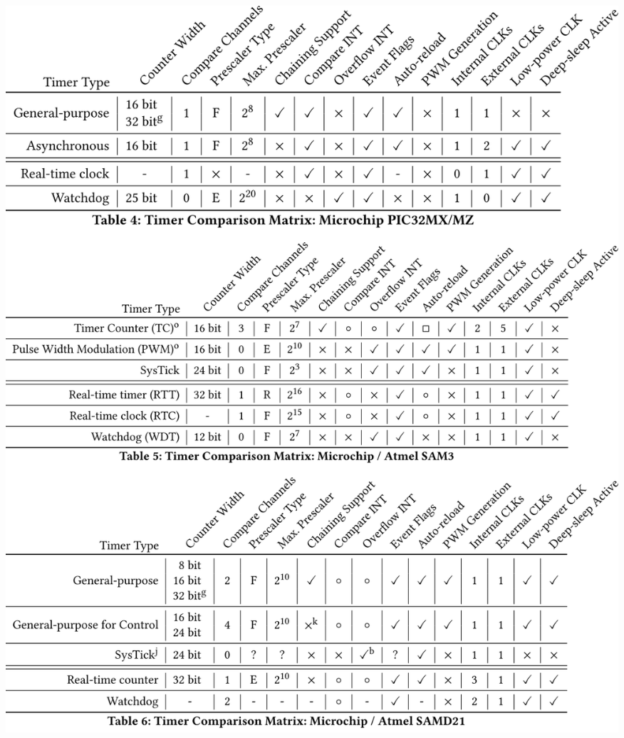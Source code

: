 ![Timer Comparison Matrix: Microchip PIC32MX/MZ](./files/rdm-draft-ngandrass-low-level-timer-api/tcm-microchip-pic32mx-mz.svg)

![Timer Comparison Matrix: Microchip / Atmel SAM3](./files/rdm-draft-ngandrass-low-level-timer-api/tcm-microchip-sam3.svg)

![Timer Comparison Matrix: Microchip / Atmel SAMD21](./files/rdm-draft-ngandrass-low-level-timer-api/tcm-microchip-samd21.svg)
